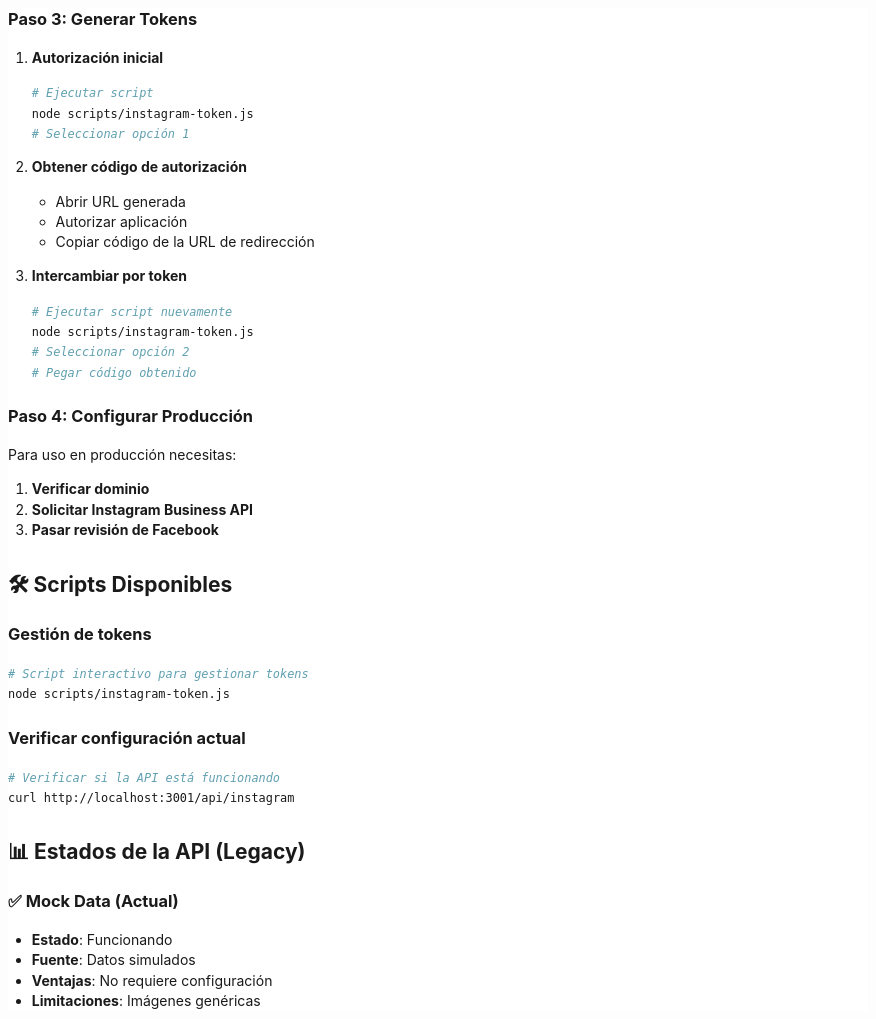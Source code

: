 ### Paso 3: Generar Tokens

1. **Autorización inicial**

   ```bash
   # Ejecutar script
   node scripts/instagram-token.js
   # Seleccionar opción 1
   ```

2. **Obtener código de autorización**

   - Abrir URL generada
   - Autorizar aplicación
   - Copiar código de la URL de redirección

3. **Intercambiar por token**
   ```bash
   # Ejecutar script nuevamente
   node scripts/instagram-token.js
   # Seleccionar opción 2
   # Pegar código obtenido
   ```

### Paso 4: Configurar Producción

Para uso en producción necesitas:

1. **Verificar dominio**
2. **Solicitar Instagram Business API**
3. **Pasar revisión de Facebook**

## 🛠️ Scripts Disponibles

### Gestión de tokens

```bash
# Script interactivo para gestionar tokens
node scripts/instagram-token.js
```

### Verificar configuración actual

```bash
# Verificar si la API está funcionando
curl http://localhost:3001/api/instagram
```

## 📊 Estados de la API (Legacy)

### ✅ Mock Data (Actual)

- **Estado**: Funcionando
- **Fuente**: Datos simulados
- **Ventajas**: No requiere configuración
- **Limitaciones**: Imágenes genéricas
